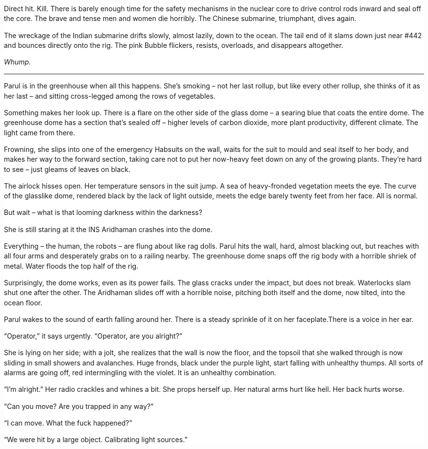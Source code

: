 Direct hit. Kill. There is barely enough time for the safety mechanisms in the nuclear core to drive control rods inward and seal off the core. The brave and tense men and women die horribly. The Chinese submarine, triumphant, dives again.

The wreckage of the Indian submarine drifts slowly, almost lazily, down to the ocean. The tail end of it slams down just near #442 and bounces directly onto the rig. The pink Bubble flickers, resists, overloads, and disappears altogether.

_Whump._

---

Parul is in the greenhouse when all this happens. She’s smoking – not her last rollup, but like every other rollup, she thinks of it as her last – and sitting cross-legged among the rows of vegetables.

Something makes her look up. There is a flare on the other side of the glass dome – a searing blue that coats the entire dome. The greenhouse dome has a section that’s sealed off – higher levels of carbon dioxide, more plant productivity, different climate. The light came from there.

Frowning, she slips into one of the emergency Habsuits on the wall, waits for the suit to mould and seal itself to her body, and makes her way to the forward section, taking care not to put her now-heavy feet down on any of the growing plants. They’re hard to see – just gleams of leaves on black.

The airlock hisses open. Her temperature sensors in the suit jump. A sea of heavy-fronded vegetation meets the eye. The curve of the glasslike dome, rendered black by the lack of light outside, meets the edge barely twenty feet from her face. All is normal.

But wait – what is that looming darkness within the darkness?

She is still staring at it the INS Aridhaman crashes into the dome.

Everything – the human, the robots – are flung about like rag dolls. Parul hits the wall, hard, almost blacking out, but reaches with all four arms and desperately grabs on to a railing nearby. The greenhouse dome snaps off the rig body with a horrible shriek of metal. Water floods the top half of the rig.

Surprisingly, the dome works, even as its power fails. The glass cracks under the impact, but does not break. Waterlocks slam shut one after the other. The Aridhaman slides off with a horrible noise, pitching both itself and the dome, now tilted, into the ocean floor.

Parul wakes to the sound of earth falling around her. There is a steady sprinkle of it on her faceplate.There is a voice in her ear.

“Operator,” it says urgently. “Operator, are you alright?”

She is lying on her side; with a jolt, she realizes that the wall is now the floor, and the topsoil that she walked through is now sliding in small showers and avalanches. Huge fronds, black under the purple light, start falling with unhealthy thumps. All sorts of alarms are going off, red intermingling with the violet. It is an unhealthy combination.

“I’m alright.” Her radio crackles and whines a bit. She props herself up. Her natural arms hurt like hell. Her back hurts worse.

“Can you move? Are you trapped in any way?”

“I can move. What the fuck happened?”

“We were hit by a large object. Calibrating light sources.”
